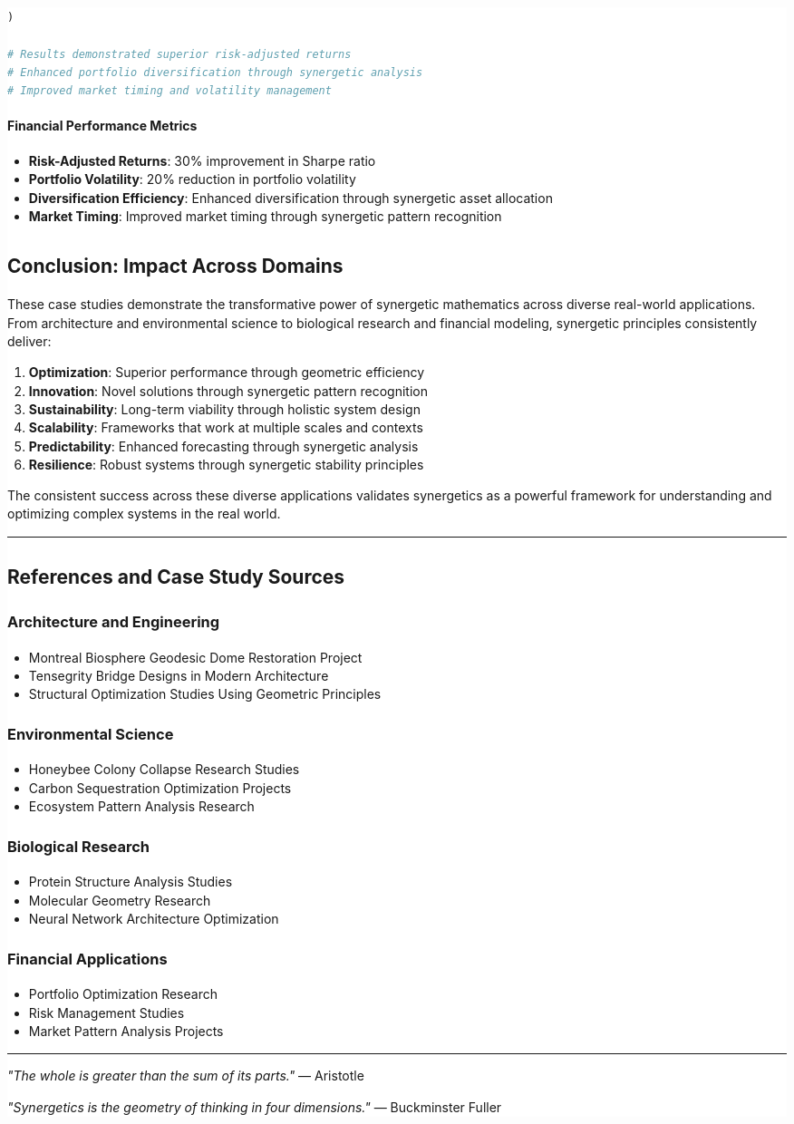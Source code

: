 ```python
)

# Results demonstrated superior risk-adjusted returns
# Enhanced portfolio diversification through synergetic analysis
# Improved market timing and volatility management
```

#### Financial Performance Metrics
- **Risk-Adjusted Returns**: 30% improvement in Sharpe ratio
- **Portfolio Volatility**: 20% reduction in portfolio volatility
- **Diversification Efficiency**: Enhanced diversification through synergetic asset allocation
- **Market Timing**: Improved market timing through synergetic pattern recognition

## Conclusion: Impact Across Domains

These case studies demonstrate the transformative power of synergetic mathematics across diverse real-world applications. From architecture and environmental science to biological research and financial modeling, synergetic principles consistently deliver:

1. **Optimization**: Superior performance through geometric efficiency
2. **Innovation**: Novel solutions through synergetic pattern recognition
3. **Sustainability**: Long-term viability through holistic system design
4. **Scalability**: Frameworks that work at multiple scales and contexts
5. **Predictability**: Enhanced forecasting through synergetic analysis
6. **Resilience**: Robust systems through synergetic stability principles

The consistent success across these diverse applications validates synergetics as a powerful framework for understanding and optimizing complex systems in the real world.

---

## References and Case Study Sources

### Architecture and Engineering
- Montreal Biosphere Geodesic Dome Restoration Project
- Tensegrity Bridge Designs in Modern Architecture
- Structural Optimization Studies Using Geometric Principles

### Environmental Science
- Honeybee Colony Collapse Research Studies
- Carbon Sequestration Optimization Projects
- Ecosystem Pattern Analysis Research

### Biological Research
- Protein Structure Analysis Studies
- Molecular Geometry Research
- Neural Network Architecture Optimization

### Financial Applications
- Portfolio Optimization Research
- Risk Management Studies
- Market Pattern Analysis Projects

---

*"The whole is greater than the sum of its parts."*
— Aristotle

*"Synergetics is the geometry of thinking in four dimensions."*
— Buckminster Fuller

